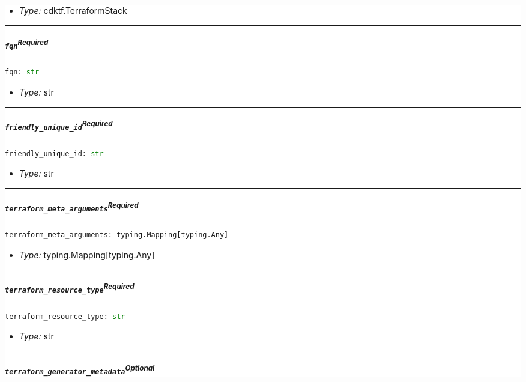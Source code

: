- *Type:* cdktf.TerraformStack

---

##### `fqn`<sup>Required</sup> <a name="fqn" id="@cdktf/provider-databricks.databaseSyncedDatabaseTable.DatabaseSyncedDatabaseTable.property.fqn"></a>

```python
fqn: str
```

- *Type:* str

---

##### `friendly_unique_id`<sup>Required</sup> <a name="friendly_unique_id" id="@cdktf/provider-databricks.databaseSyncedDatabaseTable.DatabaseSyncedDatabaseTable.property.friendlyUniqueId"></a>

```python
friendly_unique_id: str
```

- *Type:* str

---

##### `terraform_meta_arguments`<sup>Required</sup> <a name="terraform_meta_arguments" id="@cdktf/provider-databricks.databaseSyncedDatabaseTable.DatabaseSyncedDatabaseTable.property.terraformMetaArguments"></a>

```python
terraform_meta_arguments: typing.Mapping[typing.Any]
```

- *Type:* typing.Mapping[typing.Any]

---

##### `terraform_resource_type`<sup>Required</sup> <a name="terraform_resource_type" id="@cdktf/provider-databricks.databaseSyncedDatabaseTable.DatabaseSyncedDatabaseTable.property.terraformResourceType"></a>

```python
terraform_resource_type: str
```

- *Type:* str

---

##### `terraform_generator_metadata`<sup>Optional</sup> <a name="terraform_generator_metadata" id="@cdktf/provider-databricks.databaseSyncedDatabaseTable.DatabaseSyncedDatabaseTable.property.terraformGeneratorMetadata"></a>
